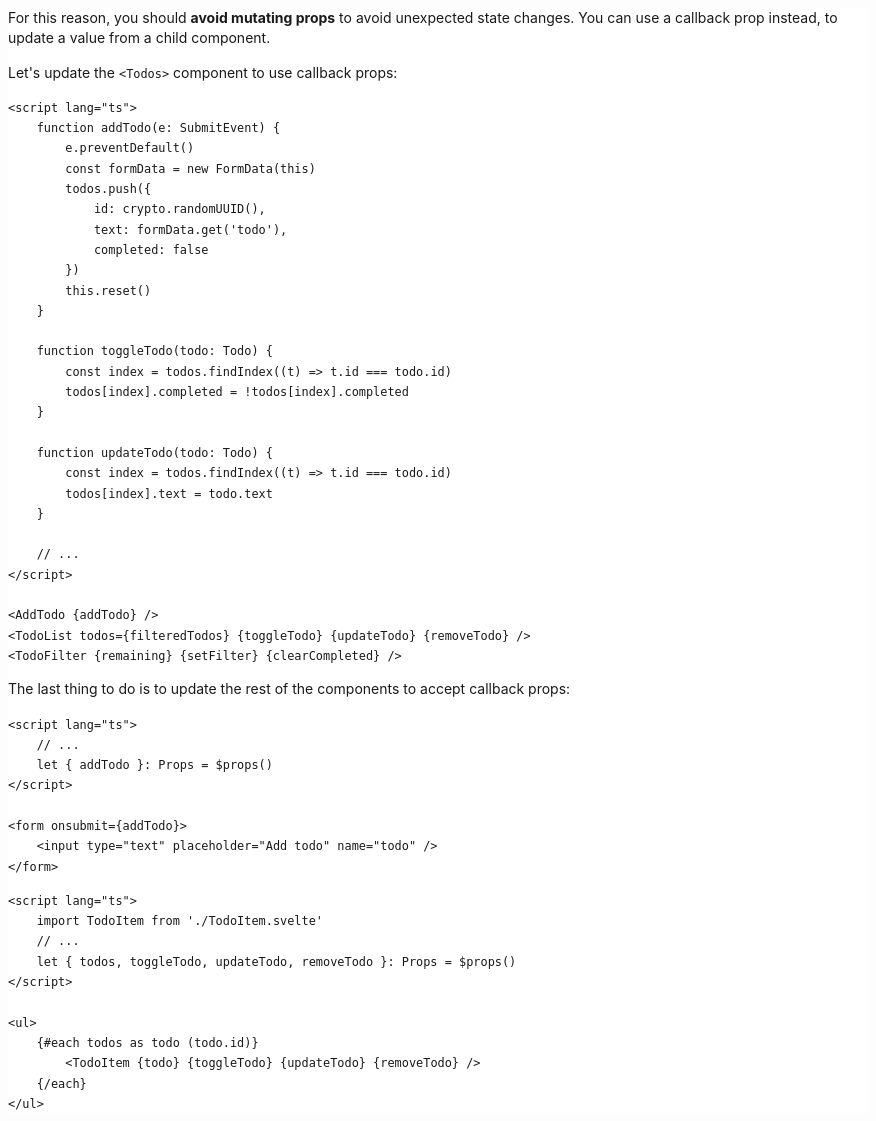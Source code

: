 ```svelte:TodoItem.svelte {4,10}
```

For this reason, you should **avoid mutating props** to avoid unexpected state changes. You can use a callback prop instead, to update a value from a child component.

Let's update the `<Todos>` component to use callback props:

```svelte:Todos.svelte
<script lang="ts">
	function addTodo(e: SubmitEvent) {
		e.preventDefault()
		const formData = new FormData(this)
		todos.push({
			id: crypto.randomUUID(),
			text: formData.get('todo'),
			completed: false
		})
		this.reset()
	}

	function toggleTodo(todo: Todo) {
		const index = todos.findIndex((t) => t.id === todo.id)
		todos[index].completed = !todos[index].completed
	}

	function updateTodo(todo: Todo) {
		const index = todos.findIndex((t) => t.id === todo.id)
		todos[index].text = todo.text
	}

	// ...
</script>

<AddTodo {addTodo} />
<TodoList todos={filteredTodos} {toggleTodo} {updateTodo} {removeTodo} />
<TodoFilter {remaining} {setFilter} {clearCompleted} />
```

The last thing to do is to update the rest of the components to accept callback props:

```svelte:AddTodo.svelte {3,6}
<script lang="ts">
	// ...
	let { addTodo }: Props = $props()
</script>

<form onsubmit={addTodo}>
	<input type="text" placeholder="Add todo" name="todo" />
</form>
```

```svelte:TodoList.svelte {4,9}
<script lang="ts">
	import TodoItem from './TodoItem.svelte'
	// ...
	let { todos, toggleTodo, updateTodo, removeTodo }: Props = $props()
</script>

<ul>
	{#each todos as todo (todo.id)}
		<TodoItem {todo} {toggleTodo} {updateTodo} {removeTodo} />
	{/each}
</ul>
```
